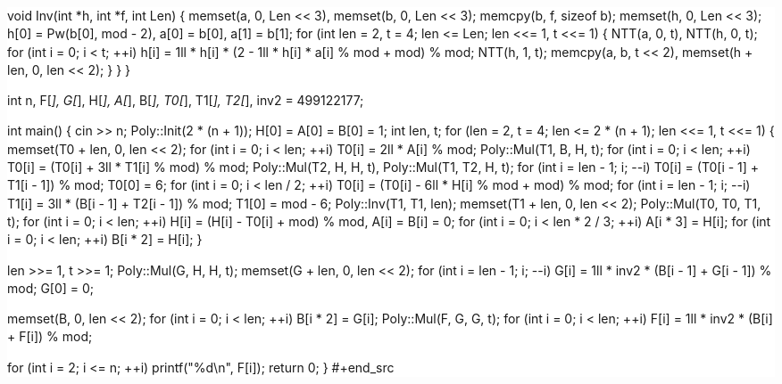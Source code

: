   void Inv(int *h, int *f, int Len) {
    memset(a, 0, Len << 3), memset(b, 0, Len << 3);
    memcpy(b, f, sizeof b); memset(h, 0, Len << 3);
    h[0] = Pw(b[0], mod - 2), a[0] = b[0], a[1] = b[1];
    for (int len = 2, t = 4; len <= Len; len <<= 1, t <<= 1) {
      NTT(a, 0, t), NTT(h, 0, t);
      for (int i = 0; i < t; ++i) h[i] = 1ll * h[i] * (2 - 1ll * h[i] * a[i] % mod + mod) % mod;
      NTT(h, 1, t);
      memcpy(a, b, t << 2), memset(h + len, 0, len << 2);
    }
  }
}

int n, F[_], G[_], H[_], A[_], B[_], T0[_], T1[_], T2[_], inv2 = 499122177;

int main() {
  cin >> n; Poly::Init(2 * (n + 1));
  H[0] = A[0] = B[0] = 1;
  int len, t;
  for (len = 2, t = 4; len <= 2 * (n + 1); len <<= 1, t <<= 1) {
    memset(T0 + len, 0, len << 2);
    for (int i = 0; i < len; ++i) T0[i] = 2ll * A[i] % mod;
    Poly::Mul(T1, B, H, t);
    for (int i = 0; i < len; ++i) T0[i] = (T0[i] + 3ll * T1[i] % mod) % mod;
    Poly::Mul(T2, H, H, t), Poly::Mul(T1, T2, H, t);
    for (int i = len - 1; i; --i) T0[i] = (T0[i - 1] + T1[i - 1]) % mod;
    T0[0] = 6;
    for (int i = 0; i < len / 2; ++i) T0[i] = (T0[i] - 6ll * H[i] % mod + mod) % mod;
    for (int i = len - 1; i; --i) T1[i] = 3ll * (B[i - 1] + T2[i - 1]) % mod;
    T1[0] = mod - 6;
    Poly::Inv(T1, T1, len);
    memset(T1 + len, 0, len << 2);
    Poly::Mul(T0, T0, T1, t);
    for (int i = 0; i < len; ++i) H[i] = (H[i] - T0[i] + mod) % mod, A[i] = B[i] = 0;
    for (int i = 0; i < len * 2 / 3; ++i) A[i * 3] = H[i];
    for (int i = 0; i < len; ++i) B[i * 2] = H[i];
  }

  len >>= 1, t >>= 1;
  Poly::Mul(G, H, H, t);
  memset(G + len, 0, len << 2);
  for (int i = len - 1; i; --i) G[i] = 1ll * inv2 * (B[i - 1] + G[i - 1]) % mod;
  G[0] = 0;

  memset(B, 0, len << 2);
  for (int i = 0; i < len; ++i) B[i * 2] = G[i];
  Poly::Mul(F, G, G, t);
  for (int i = 0; i < len; ++i) F[i] = 1ll * inv2 * (B[i] + F[i]) % mod;

  for (int i = 2; i <= n; ++i) printf("%d\n", F[i]);
  return 0;
}
#+end_src
